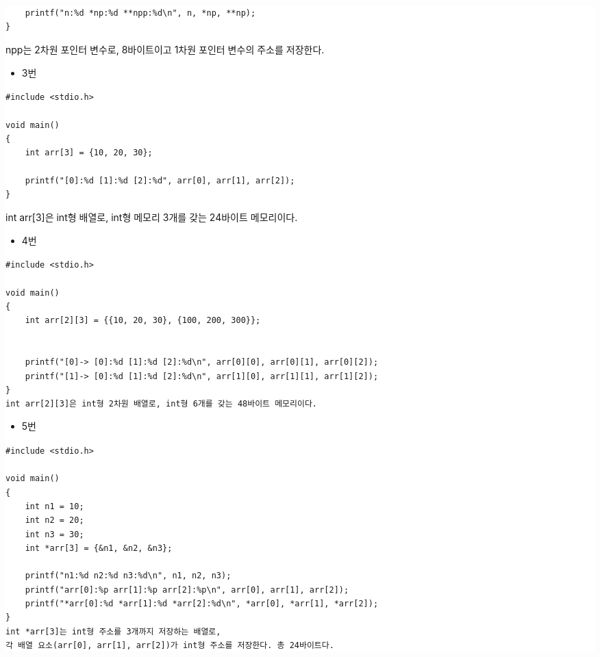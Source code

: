 ```{.c}
	printf("n:%d *np:%d **npp:%d\n", n, *np, **np);
}

```
npp는 2차원 포인터 변수로, 8바이트이고 1차원 포인터 변수의 주소를 저장한다.  

* 3번
```{.c}
#include <stdio.h>

void main()
{
	int arr[3] = {10, 20, 30};

	printf("[0]:%d [1]:%d [2]:%d", arr[0], arr[1], arr[2]);
}

```
int arr[3]은 int형 배열로, int형 메모리 3개를 갖는 24바이트 메모리이다.

* 4번
```{.c}
#include <stdio.h>

void main()
{
	int arr[2][3] = {{10, 20, 30}, {100, 200, 300}};


	printf("[0]-> [0]:%d [1]:%d [2]:%d\n", arr[0][0], arr[0][1], arr[0][2]);
	printf("[1]-> [0]:%d [1]:%d [2]:%d\n", arr[1][0], arr[1][1], arr[1][2]);
}
int arr[2][3]은 int형 2차원 배열로, int형 6개를 갖는 48바이트 메모리이다.  

```
* 5번
```{.c}
#include <stdio.h>

void main()
{
	int n1 = 10;
	int n2 = 20;
	int n3 = 30;
	int *arr[3] = {&n1, &n2, &n3};

	printf("n1:%d n2:%d n3:%d\n", n1, n2, n3);
	printf("arr[0]:%p arr[1]:%p arr[2]:%p\n", arr[0], arr[1], arr[2]);
	printf("*arr[0]:%d *arr[1]:%d *arr[2]:%d\n", *arr[0], *arr[1], *arr[2]);
}
int *arr[3]는 int형 주소를 3개까지 저장하는 배열로,  
각 배열 요소(arr[0], arr[1], arr[2])가 int형 주소를 저장한다. 총 24바이트다.  

```
